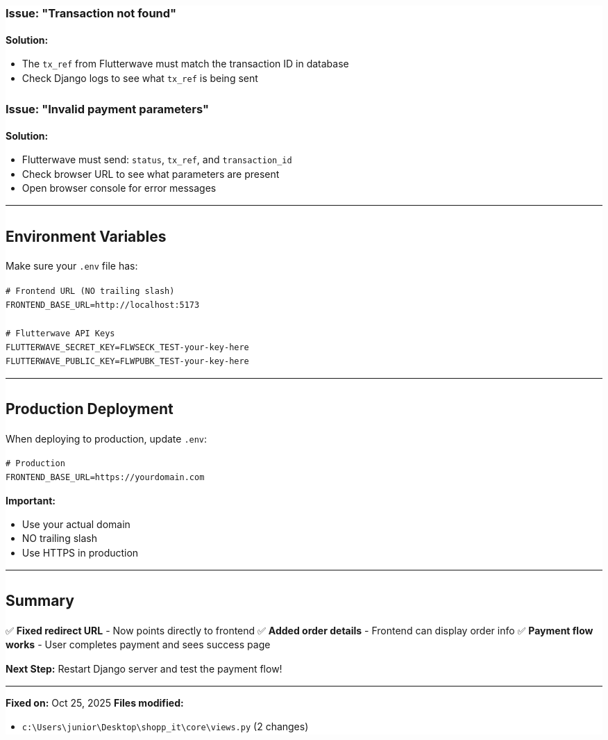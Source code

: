 ### Issue: "Transaction not found"

**Solution:**
- The `tx_ref` from Flutterwave must match the transaction ID in database
- Check Django logs to see what `tx_ref` is being sent

### Issue: "Invalid payment parameters"

**Solution:**
- Flutterwave must send: `status`, `tx_ref`, and `transaction_id`
- Check browser URL to see what parameters are present
- Open browser console for error messages

---

## Environment Variables

Make sure your `.env` file has:

```env
# Frontend URL (NO trailing slash)
FRONTEND_BASE_URL=http://localhost:5173

# Flutterwave API Keys
FLUTTERWAVE_SECRET_KEY=FLWSECK_TEST-your-key-here
FLUTTERWAVE_PUBLIC_KEY=FLWPUBK_TEST-your-key-here
```

---

## Production Deployment

When deploying to production, update `.env`:

```env
# Production
FRONTEND_BASE_URL=https://yourdomain.com
```

**Important:** 
- Use your actual domain
- NO trailing slash
- Use HTTPS in production

---

## Summary

✅ **Fixed redirect URL** - Now points directly to frontend
✅ **Added order details** - Frontend can display order info
✅ **Payment flow works** - User completes payment and sees success page

**Next Step:** Restart Django server and test the payment flow!

---

**Fixed on:** Oct 25, 2025
**Files modified:** 
- `c:\Users\junior\Desktop\shopp_it\core\views.py` (2 changes)
